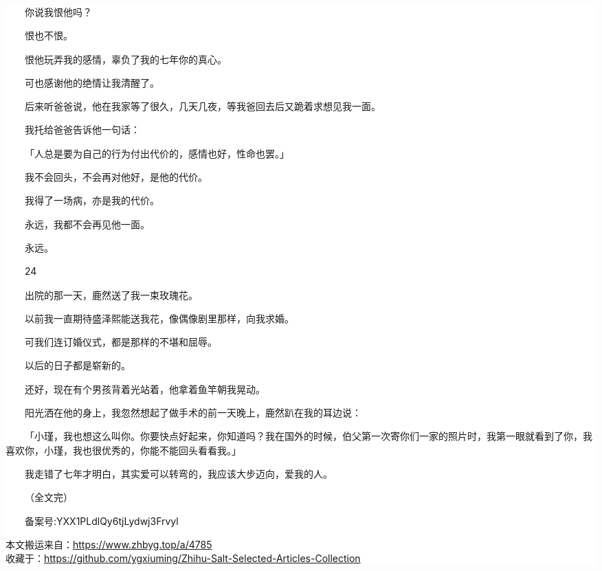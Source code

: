 &emsp;&emsp;你说我恨他吗？  
  
&emsp;&emsp;恨也不恨。  
  
&emsp;&emsp;恨他玩弄我的感情，辜负了我的七年你的真心。  
  
&emsp;&emsp;可也感谢他的绝情让我清醒了。  
  
&emsp;&emsp;后来听爸爸说，他在我家等了很久，几天几夜，等我爸回去后又跪着求想见我一面。  
  
&emsp;&emsp;我托给爸爸告诉他一句话：  
  
&emsp;&emsp;「人总是要为自己的行为付出代价的，感情也好，性命也罢。」  
  
&emsp;&emsp;我不会回头，不会再对他好，是他的代价。  
  
&emsp;&emsp;我得了一场病，亦是我的代价。  
  
&emsp;&emsp;永远，我都不会再见他一面。  
  
&emsp;&emsp;永远。  
  
&emsp;&emsp;24  
  
&emsp;&emsp;出院的那一天，鹿然送了我一束玫瑰花。  
  
&emsp;&emsp;以前我一直期待盛泽熙能送我花，像偶像剧里那样，向我求婚。  
  
&emsp;&emsp;可我们连订婚仪式，都是那样的不堪和屈辱。  
  
&emsp;&emsp;以后的日子都是崭新的。  
  
&emsp;&emsp;还好，现在有个男孩背着光站着，他拿着鱼竿朝我晃动。  
  
&emsp;&emsp;阳光洒在他的身上，我忽然想起了做手术的前一天晚上，鹿然趴在我的耳边说：  
  
&emsp;&emsp;「小瑾，我也想这么叫你。你要快点好起来，你知道吗？我在国外的时候，伯父第一次寄你们一家的照片时，我第一眼就看到了你，我喜欢你，小瑾，我也很优秀的，你能不能回头看看我。」  
  
&emsp;&emsp;我走错了七年才明白，其实爱可以转弯的，我应该大步迈向，爱我的人。  
  
&emsp;&emsp;（全文完）  
  
&emsp;&emsp;备案号:YXX1PLdlQy6tjLydwj3Frvyl  
  
本文搬运来自：https://www.zhbyg.top/a/4785  
 收藏于：https://github.com/ygxiuming/Zhihu-Salt-Selected-Articles-Collection